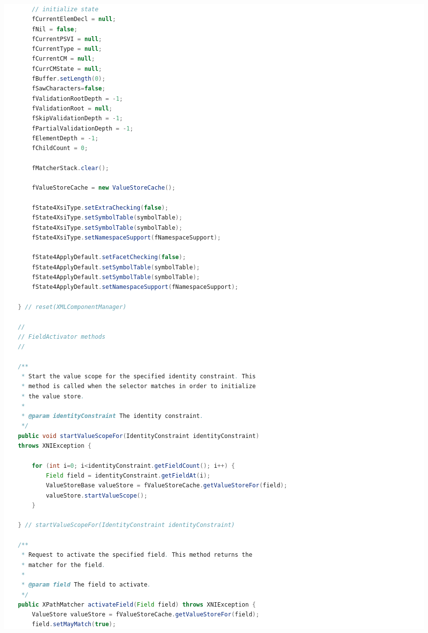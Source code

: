 ```java
        // initialize state
        fCurrentElemDecl = null;
        fNil = false;
        fCurrentPSVI = null;
        fCurrentType = null;
        fCurrentCM = null;
        fCurrCMState = null;
        fBuffer.setLength(0);
        fSawCharacters=false;
        fValidationRootDepth = -1;
        fValidationRoot = null;
        fSkipValidationDepth = -1;
        fPartialValidationDepth = -1;
        fElementDepth = -1;
        fChildCount = 0;

        fMatcherStack.clear();

        fValueStoreCache = new ValueStoreCache();

        fState4XsiType.setExtraChecking(false);
        fState4XsiType.setSymbolTable(symbolTable);
        fState4XsiType.setSymbolTable(symbolTable);
        fState4XsiType.setNamespaceSupport(fNamespaceSupport);

        fState4ApplyDefault.setFacetChecking(false);
        fState4ApplyDefault.setSymbolTable(symbolTable);
        fState4ApplyDefault.setSymbolTable(symbolTable);
        fState4ApplyDefault.setNamespaceSupport(fNamespaceSupport);

    } // reset(XMLComponentManager)

    //
    // FieldActivator methods
    //

    /**
     * Start the value scope for the specified identity constraint. This
     * method is called when the selector matches in order to initialize
     * the value store.
     *
     * @param identityConstraint The identity constraint.
     */
    public void startValueScopeFor(IdentityConstraint identityConstraint)
    throws XNIException {

        for (int i=0; i<identityConstraint.getFieldCount(); i++) {
            Field field = identityConstraint.getFieldAt(i);
            ValueStoreBase valueStore = fValueStoreCache.getValueStoreFor(field);
            valueStore.startValueScope();
        }

    } // startValueScopeFor(IdentityConstraint identityConstraint)

    /**
     * Request to activate the specified field. This method returns the
     * matcher for the field.
     *
     * @param field The field to activate.
     */
    public XPathMatcher activateField(Field field) throws XNIException {
        ValueStore valueStore = fValueStoreCache.getValueStoreFor(field);
        field.setMayMatch(true);
```